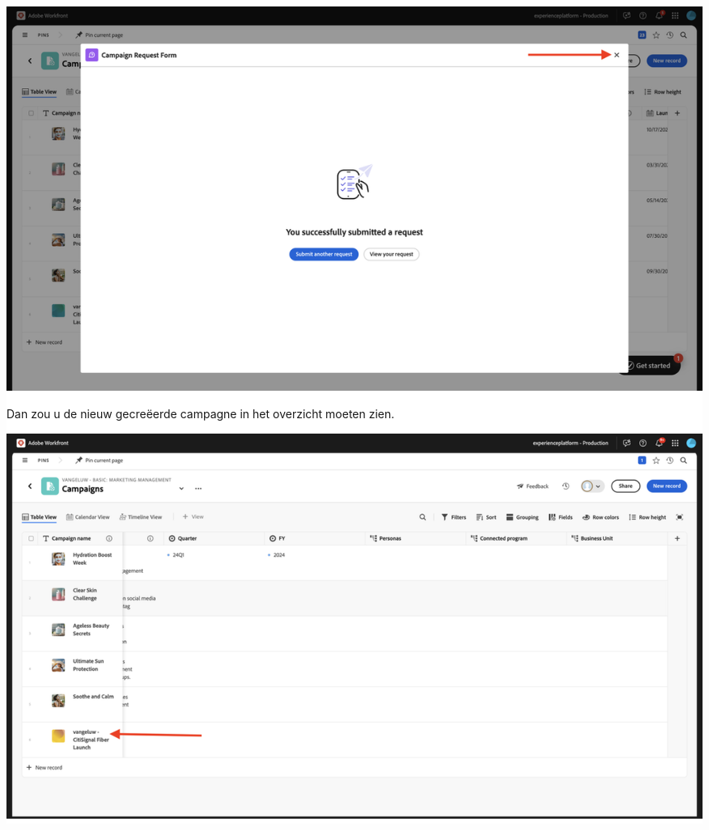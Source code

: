 ![&#x200B; Planning van Workfront &#x200B;](./images/wfpl34.png)

Dan zou u de nieuw gecreëerde campagne in het overzicht moeten zien.

![&#x200B; Planning van Workfront &#x200B;](./images/wfpl35.png)
